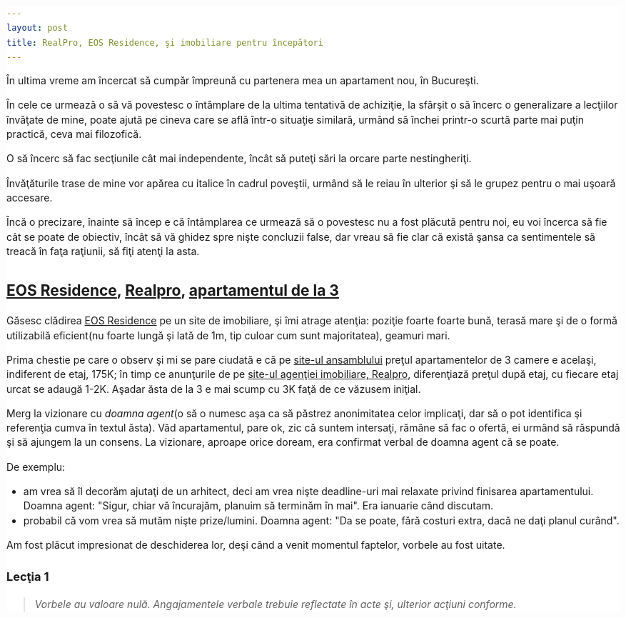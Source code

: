 ```yaml
---
layout: post
title: RealPro, EOS Residence, şi imobiliare pentru începători
---
```


În ultima vreme am încercat să cumpăr împreună cu partenera mea un apartament nou, în Bucureşti.

În cele ce urmează o să vă povestesc o întâmplare de la ultima tentativă de achiziţie, la sfârşit o să încerc o generalizare a lecţiilor învăţate de mine, poate ajută pe cineva care se află într-o situaţie similară, urmând să închei printr-o scurtă parte mai puţin practică, ceva mai filozofică.

O să încerc să fac secţiunile cât mai independente, încât să puteţi sări la orcare parte nestingheriţi.

Învăţăturile trase de mine vor apărea cu italice în cadrul poveştii, urmând să le reiau în ulterior şi să le grupez pentru o mai uşoară accesare.

Încă o precizare, înainte să încep e că întâmplarea ce urmează să o povestesc nu a fost plăcută pentru noi, eu voi încerca să fie cât se poate de obiectiv, încât să vă ghidez spre nişte concluzii false, dar vreau să fie clar că există şansa ca sentimentele să treacă în faţa raţiunii, să fiţi atenţi la asta.

## [EOS Residence][2], [Realpro][1], [apartamentul de la 3][3]

Găsesc clădirea [EOS Residence][2] pe un site de imobiliare, şi îmi atrage atenţia: poziţie foarte foarte bună, terasă mare şi de o formă utilizabilă eficient(nu foarte lungă şi lată de 1m, tip culoar cum sunt majoritatea), geamuri mari.

Prima chestie pe care o observ şi mi se pare ciudată e că pe [site-ul ansamblului][2] preţul apartamentelor de 3 camere e acelaşi, indiferent de etaj, 175K; în timp ce anunţurile de pe [site-ul agenţiei imobiliare, Realpro][3], diferenţiază preţul după etaj, cu fiecare etaj urcat se adaugă 1-2K. Aşadar ăsta de la 3 e mai scump cu 3K faţă de ce văzusem iniţial.

Merg la vizionare cu _doamna agent_(o să o numesc aşa ca să păstrez anonimitatea celor implicaţi, dar să o pot identifica şi referenţia cumva în textul ăsta). Văd apartamentul, pare ok, zic că suntem intersaţi, rămâne să fac o ofertă, ei urmând să răspundă şi să ajungem la un consens. La vizionare, aproape orice doream, era confirmat verbal de doamna agent că se poate.

De exemplu:

- am vrea să îl decorăm ajutaţi de un arhitect, deci am vrea nişte deadline-uri mai relaxate privind finisarea apartamentului. Doamna agent: "Sigur, chiar vă încurajăm, planuim să terminăm în mai". Era ianuarie când discutam.
- probabil că vom vrea să mutăm nişte prize/lumini. Doamna agent: "Da se poate, fără costuri extra, dacă ne daţi planul curând".

Am fost plăcut impresionat de deschiderea lor, deşi când a venit momentul faptelor, vorbele au fost uitate.

### Lecţia 1

> _Vorbele au valoare nulă. Angajamentele verbale trebuie reflectate în acte şi, ulterior acţiuni conforme._


[1]: https://realpro.ro/
[2]: https://www.eosresidence.ro/
[3]: https://realpro.ro/proprietati-imobiliare-romania/95556-Apartament-De-Vanzare-Strada-VIRGILIU-61A-Ap-6-et-3-Bucuresti-Bucuresti-Ilfov-010882-2-Dormitoare-2-B%C4%83i-178-000EUR/
[4]: https://www.economica.net/locuinte-noi-apartament-fara-contract-individual-de-energie-electrica-campanie-informare-enel_159739.html
[5]: https://energieblocurinoi.ro/
[6]: https://en.wikipedia.org/wiki/The_Fox_and_the_Grapes